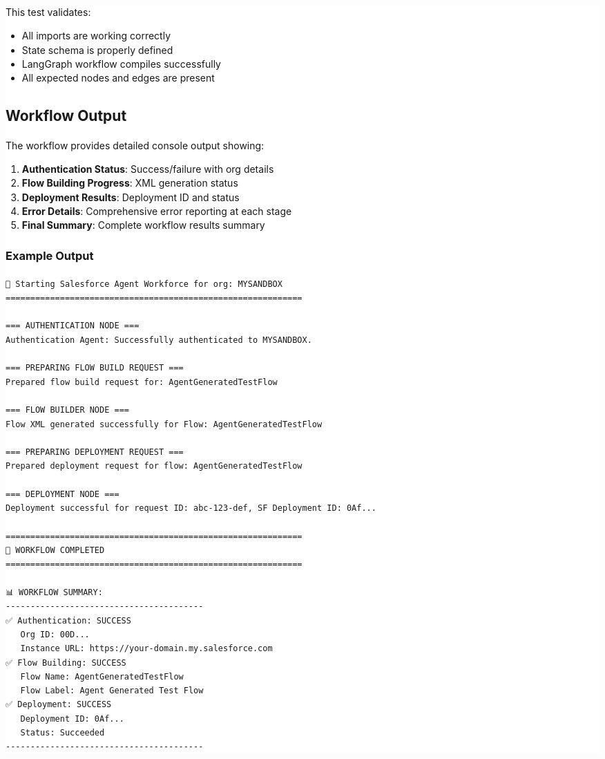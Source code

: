 This test validates:
- All imports are working correctly
- State schema is properly defined
- LangGraph workflow compiles successfully
- All expected nodes and edges are present

## Workflow Output

The workflow provides detailed console output showing:

1. **Authentication Status**: Success/failure with org details
2. **Flow Building Progress**: XML generation status
3. **Deployment Results**: Deployment ID and status
4. **Error Details**: Comprehensive error reporting at each stage
5. **Final Summary**: Complete workflow results summary

### Example Output
```
🚀 Starting Salesforce Agent Workforce for org: MYSANDBOX
============================================================

=== AUTHENTICATION NODE ===
Authentication Agent: Successfully authenticated to MYSANDBOX.

=== PREPARING FLOW BUILD REQUEST ===
Prepared flow build request for: AgentGeneratedTestFlow

=== FLOW BUILDER NODE ===
Flow XML generated successfully for Flow: AgentGeneratedTestFlow

=== PREPARING DEPLOYMENT REQUEST ===
Prepared deployment request for flow: AgentGeneratedTestFlow

=== DEPLOYMENT NODE ===
Deployment successful for request ID: abc-123-def, SF Deployment ID: 0Af...

============================================================
🏁 WORKFLOW COMPLETED
============================================================

📊 WORKFLOW SUMMARY:
----------------------------------------
✅ Authentication: SUCCESS
   Org ID: 00D...
   Instance URL: https://your-domain.my.salesforce.com
✅ Flow Building: SUCCESS
   Flow Name: AgentGeneratedTestFlow
   Flow Label: Agent Generated Test Flow
✅ Deployment: SUCCESS
   Deployment ID: 0Af...
   Status: Succeeded
----------------------------------------
```
